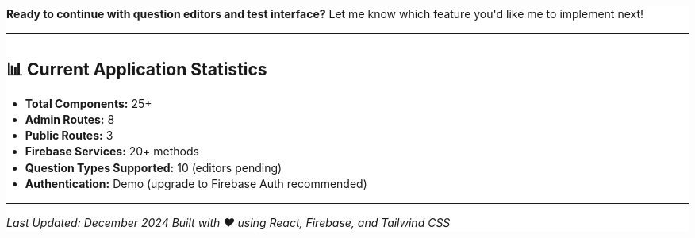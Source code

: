 **Ready to continue with question editors and test interface?**
Let me know which feature you'd like me to implement next!

---

## 📊 Current Application Statistics

- **Total Components:** 25+
- **Admin Routes:** 8
- **Public Routes:** 3
- **Firebase Services:** 20+ methods
- **Question Types Supported:** 10 (editors pending)
- **Authentication:** Demo (upgrade to Firebase Auth recommended)

---

*Last Updated: December 2024*
*Built with ❤️ using React, Firebase, and Tailwind CSS*
